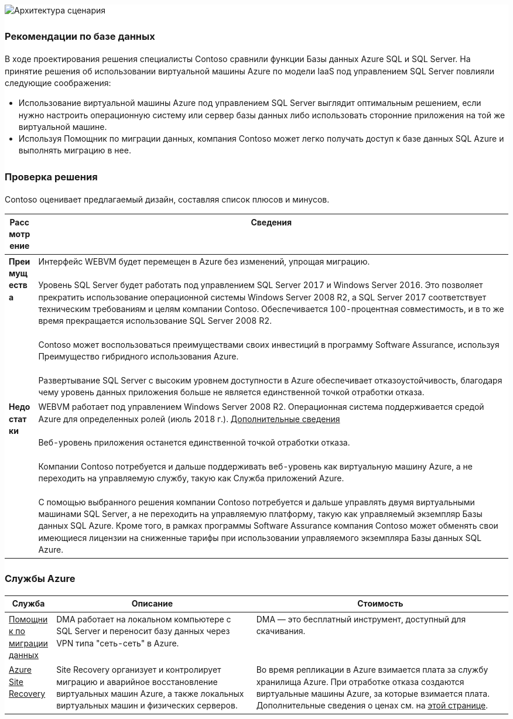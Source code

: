 ![Архитектура сценария](media/contoso-migration-rehost-vm-sql-ag/architecture.png)

### <a name="database-considerations"></a>Рекомендации по базе данных

В ходе проектирования решения специалисты Contoso сравнили функции Базы данных Azure SQL и SQL Server. На принятие решения об использовании виртуальной машины Azure по модели IaaS под управлением SQL Server повлияли следующие соображения:

- Использование виртуальной машины Azure под управлением SQL Server выглядит оптимальным решением, если нужно настроить операционную систему или сервер базы данных либо использовать сторонние приложения на той же виртуальной машине.
- Используя Помощник по миграции данных, компания Contoso может легко получать доступ к базе данных SQL Azure и выполнять миграцию в нее.

### <a name="solution-review"></a>Проверка решения

Contoso оценивает предлагаемый дизайн, составляя список плюсов и минусов.



**Рассмотрение** | **Сведения**
--- | ---
**Преимущества** | Интерфейс WEBVM будет перемещен в Azure без изменений, упрощая миграцию.<br/><br/> Уровень SQL Server будет работать под управлением SQL Server 2017 и Windows Server 2016. Это позволяет прекратить использование операционной системы Windows Server 2008 R2, а SQL Server 2017 соответствует техническим требованиям и целям компании Contoso. Обеспечивается 100-процентная совместимость, и в то же время прекращается использование SQL Server 2008 R2.<br/><br/> Contoso может воспользоваться преимуществами своих инвестиций в программу Software Assurance, используя Преимущество гибридного использования Azure.<br/><br/> Развертывание SQL Server с высоким уровнем доступности в Azure обеспечивает отказоустойчивость, благодаря чему уровень данных приложения больше не является единственной точкой отработки отказа.
**Недостатки** | WEBVM работает под управлением Windows Server 2008 R2. Операционная система поддерживается средой Azure для определенных ролей (июль 2018 г.). [Дополнительные сведения](https://support.microsoft.com/help/2721672/microsoft-server-software-support-for-microsoft-azure-virtual-machines)<br/><br/> Веб-уровень приложения останется единственной точкой отработки отказа.<br/><br/> Компании Contoso потребуется и дальше поддерживать веб-уровень как виртуальную машину Azure, а не переходить на управляемую службу, такую как Служба приложений Azure.<br/><br/> С помощью выбранного решения компании Contoso потребуется и дальше управлять двумя виртуальными машинами SQL Server, а не переходить на управляемую платформу, такую как управляемый экземпляр Базы данных SQL Azure. Кроме того, в рамках программы Software Assurance компания Contoso может обменять свои имеющиеся лицензии на сниженные тарифы при использовании управляемого экземпляра Базы данных SQL Azure.



### <a name="azure-services"></a>Службы Azure

**Служба** | **Описание** | **Стоимость**
--- | --- | ---
[Помощник по миграции данных](https://docs.microsoft.com/sql/dma/dma-overview?view=ssdt-18vs2017) | DMA работает на локальном компьютере с SQL Server и переносит базу данных через VPN типа "сеть-сеть" в Azure. | DMA — это бесплатный инструмент, доступный для скачивания.
[Azure Site Recovery](https://docs.microsoft.com/azure/site-recovery) | Site Recovery организует и контролирует миграцию и аварийное восстановление виртуальных машин Azure, а также локальных виртуальных машин и физических серверов. | Во время репликации в Azure взимается плата за службу хранилища Azure. При отработке отказа создаются виртуальные машины Azure, за которые взимается плата. Дополнительные сведения о ценах см. на [этой странице](https://azure.microsoft.com/pricing/details/site-recovery).
